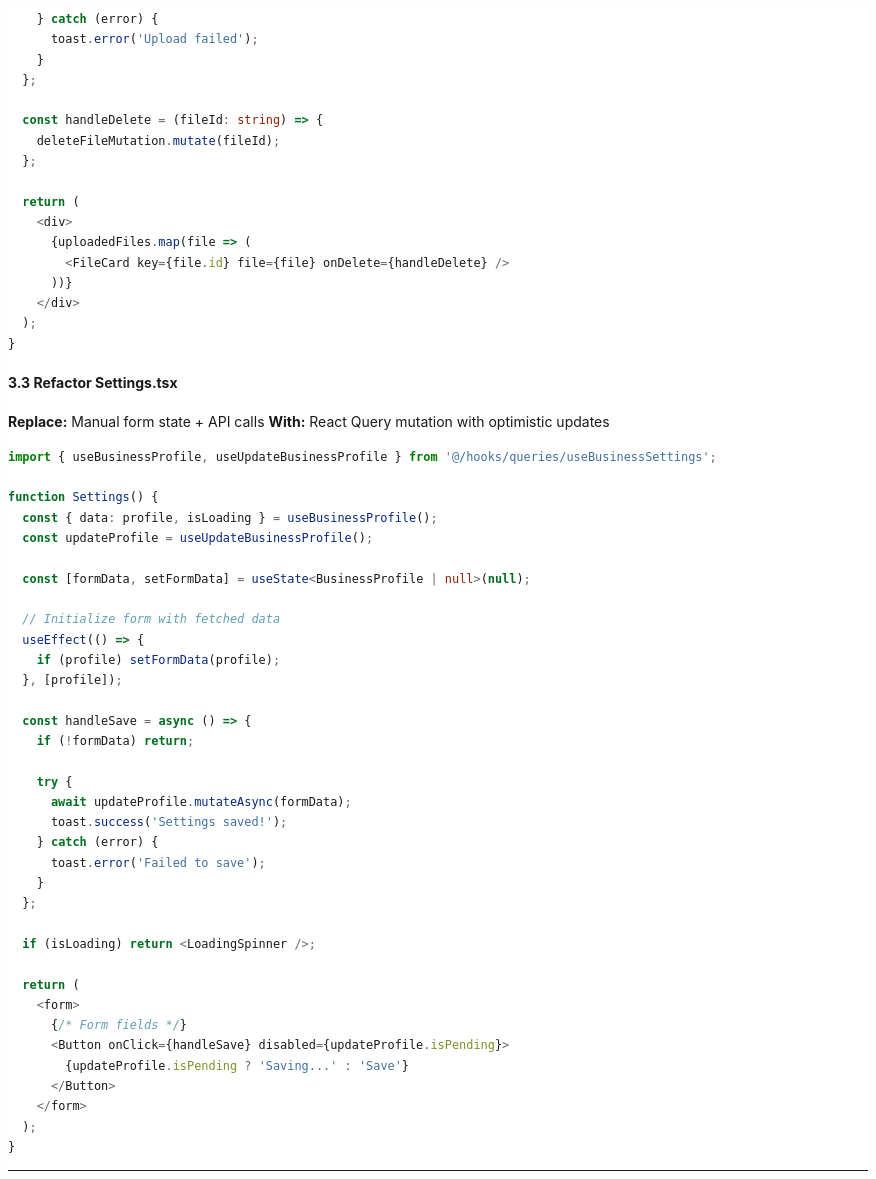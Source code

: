 ```typescript
    } catch (error) {
      toast.error('Upload failed');
    }
  };

  const handleDelete = (fileId: string) => {
    deleteFileMutation.mutate(fileId);
  };

  return (
    <div>
      {uploadedFiles.map(file => (
        <FileCard key={file.id} file={file} onDelete={handleDelete} />
      ))}
    </div>
  );
}
```

#### 3.3 Refactor Settings.tsx

**Replace:** Manual form state + API calls
**With:** React Query mutation with optimistic updates

```typescript
import { useBusinessProfile, useUpdateBusinessProfile } from '@/hooks/queries/useBusinessSettings';

function Settings() {
  const { data: profile, isLoading } = useBusinessProfile();
  const updateProfile = useUpdateBusinessProfile();

  const [formData, setFormData] = useState<BusinessProfile | null>(null);

  // Initialize form with fetched data
  useEffect(() => {
    if (profile) setFormData(profile);
  }, [profile]);

  const handleSave = async () => {
    if (!formData) return;

    try {
      await updateProfile.mutateAsync(formData);
      toast.success('Settings saved!');
    } catch (error) {
      toast.error('Failed to save');
    }
  };

  if (isLoading) return <LoadingSpinner />;

  return (
    <form>
      {/* Form fields */}
      <Button onClick={handleSave} disabled={updateProfile.isPending}>
        {updateProfile.isPending ? 'Saving...' : 'Save'}
      </Button>
    </form>
  );
}
```

---